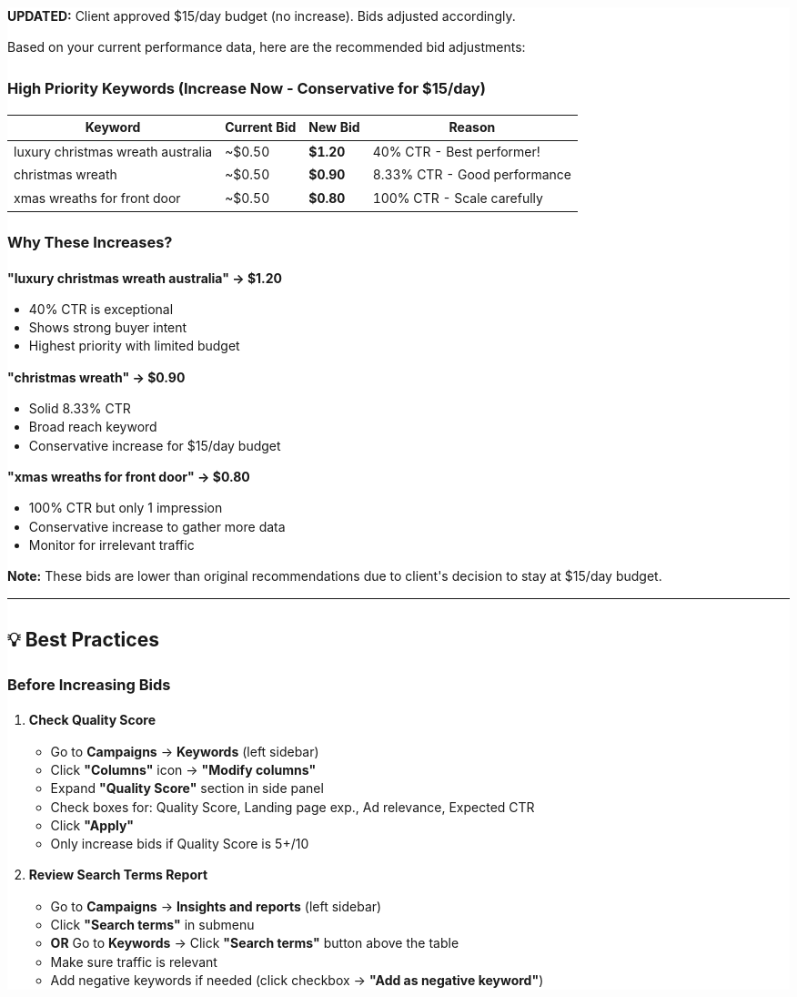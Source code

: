 **UPDATED:** Client approved $15/day budget (no increase). Bids adjusted accordingly.

Based on your current performance data, here are the recommended bid adjustments:

### High Priority Keywords (Increase Now - Conservative for $15/day)

| Keyword | Current Bid | New Bid | Reason |
|---------|-------------|---------|--------|
| luxury christmas wreath australia | ~$0.50 | **$1.20** | 40% CTR - Best performer! |
| christmas wreath | ~$0.50 | **$0.90** | 8.33% CTR - Good performance |
| xmas wreaths for front door | ~$0.50 | **$0.80** | 100% CTR - Scale carefully |

### Why These Increases?

**"luxury christmas wreath australia" → $1.20**
- 40% CTR is exceptional
- Shows strong buyer intent
- Highest priority with limited budget

**"christmas wreath" → $0.90**
- Solid 8.33% CTR
- Broad reach keyword
- Conservative increase for $15/day budget

**"xmas wreaths for front door" → $0.80**
- 100% CTR but only 1 impression
- Conservative increase to gather more data
- Monitor for irrelevant traffic

**Note:** These bids are lower than original recommendations due to client's decision to stay at $15/day budget.

---

## 💡 Best Practices

### Before Increasing Bids

1. **Check Quality Score**
   - Go to **Campaigns** → **Keywords** (left sidebar)
   - Click **"Columns"** icon → **"Modify columns"**
   - Expand **"Quality Score"** section in side panel
   - Check boxes for: Quality Score, Landing page exp., Ad relevance, Expected CTR
   - Click **"Apply"**
   - Only increase bids if Quality Score is 5+/10

2. **Review Search Terms Report**
   - Go to **Campaigns** → **Insights and reports** (left sidebar)
   - Click **"Search terms"** in submenu
   - **OR** Go to **Keywords** → Click **"Search terms"** button above the table
   - Make sure traffic is relevant
   - Add negative keywords if needed (click checkbox → **"Add as negative keyword"**)
